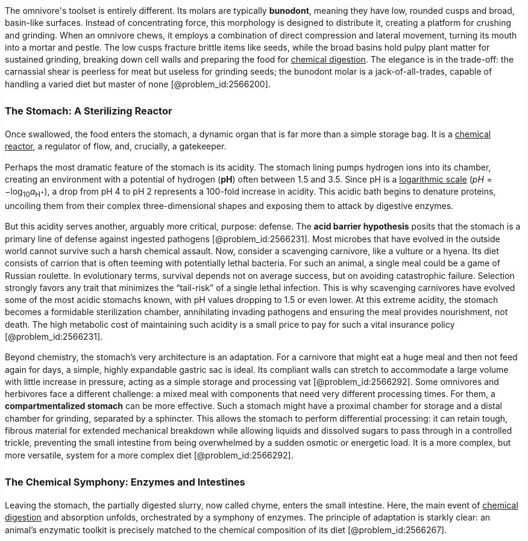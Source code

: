 The omnivore's toolset is entirely different. Its molars are typically **bunodont**, meaning they have low, rounded cusps and broad, basin-like surfaces. Instead of concentrating force, this morphology is designed to distribute it, creating a platform for crushing and grinding. When an omnivore chews, it employs a combination of direct compression and lateral movement, turning its mouth into a mortar and pestle. The low cusps fracture brittle items like seeds, while the broad basins hold pulpy plant matter for sustained grinding, breaking down cell walls and preparing the food for [chemical digestion](@article_id:136675). The elegance is in the trade-off: the carnassial shear is peerless for meat but useless for grinding seeds; the bunodont molar is a jack-of-all-trades, capable of handling a varied diet but master of none [@problem_id:2566200].

### The Stomach: A Sterilizing Reactor

Once swallowed, the food enters the stomach, a dynamic organ that is far more than a simple storage bag. It is a [chemical reactor](@article_id:203969), a regulator of flow, and, crucially, a gatekeeper.

Perhaps the most dramatic feature of the stomach is its acidity. The stomach lining pumps hydrogen ions into its chamber, creating an environment with a potential of hydrogen (**pH**) often between 1.5 and 3.5. Since pH is a [logarithmic scale](@article_id:266614) ($pH = -\log_{10} a_{\mathrm{H}^{+}}$), a drop from pH 4 to pH 2 represents a 100-fold increase in acidity. This acidic bath begins to denature proteins, uncoiling them from their complex three-dimensional shapes and exposing them to attack by digestive enzymes.

But this acidity serves another, arguably more critical, purpose: defense. The **acid barrier hypothesis** posits that the stomach is a primary line of defense against ingested pathogens [@problem_id:2566231]. Most microbes that have evolved in the outside world cannot survive such a harsh chemical assault. Now, consider a scavenging carnivore, like a vulture or a hyena. Its diet consists of carrion that is often teeming with potentially lethal bacteria. For such an animal, a single meal could be a game of Russian roulette. In evolutionary terms, survival depends not on average success, but on avoiding catastrophic failure. Selection strongly favors any trait that minimizes the “tail-risk” of a single lethal infection. This is why scavenging carnivores have evolved some of the most acidic stomachs known, with pH values dropping to 1.5 or even lower. At this extreme acidity, the stomach becomes a formidable sterilization chamber, annihilating invading pathogens and ensuring the meal provides nourishment, not death. The high metabolic cost of maintaining such acidity is a small price to pay for such a vital insurance policy [@problem_id:2566231].

Beyond chemistry, the stomach’s very architecture is an adaptation. For a carnivore that might eat a huge meal and then not feed again for days, a simple, highly expandable gastric sac is ideal. Its compliant walls can stretch to accommodate a large volume with little increase in pressure, acting as a simple storage and processing vat [@problem_id:2566292]. Some omnivores and herbivores face a different challenge: a mixed meal with components that need very different processing times. For them, a **compartmentalized stomach** can be more effective. Such a stomach might have a proximal chamber for storage and a distal chamber for grinding, separated by a sphincter. This allows the stomach to perform differential processing: it can retain tough, fibrous material for extended mechanical breakdown while allowing liquids and dissolved sugars to pass through in a controlled trickle, preventing the small intestine from being overwhelmed by a sudden osmotic or energetic load. It is a more complex, but more versatile, system for a more complex diet [@problem_id:2566292].

### The Chemical Symphony: Enzymes and Intestines

Leaving the stomach, the partially digested slurry, now called chyme, enters the small intestine. Here, the main event of [chemical digestion](@article_id:136675) and absorption unfolds, orchestrated by a symphony of enzymes. The principle of adaptation is starkly clear: an animal’s enzymatic toolkit is precisely matched to the chemical composition of its diet [@problem_id:2566267].
